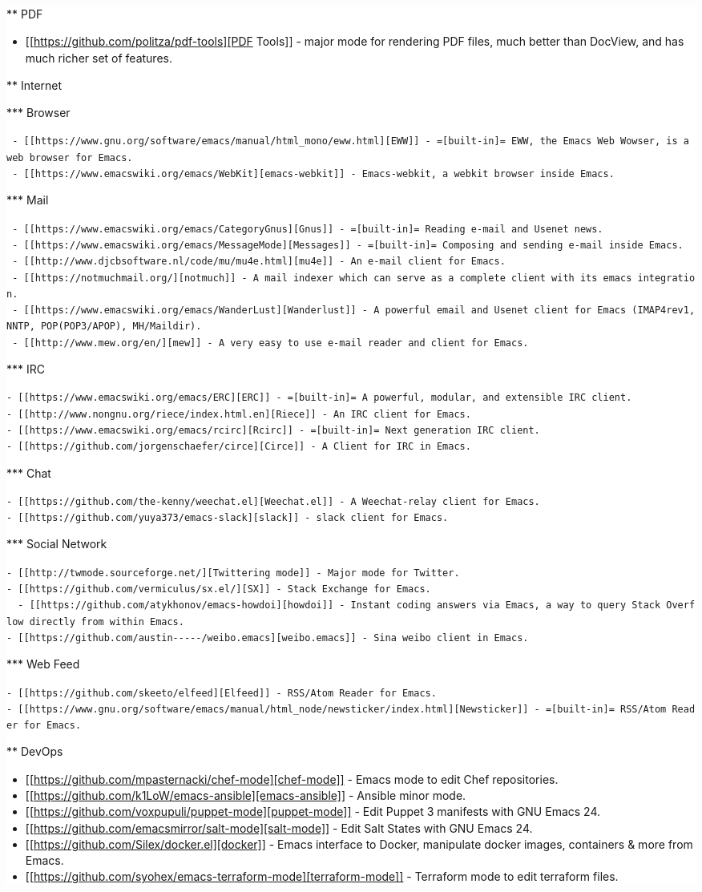 ** PDF

   - [[https://github.com/politza/pdf-tools][PDF Tools]] - major mode for rendering PDF files, much better than DocView, and has much richer set of features.

** Internet

*** Browser

     - [[https://www.gnu.org/software/emacs/manual/html_mono/eww.html][EWW]] - =[built-in]= EWW, the Emacs Web Wowser, is a web browser for Emacs.
     - [[https://www.emacswiki.org/emacs/WebKit][emacs-webkit]] - Emacs-webkit, a webkit browser inside Emacs.

*** Mail

     - [[https://www.emacswiki.org/emacs/CategoryGnus][Gnus]] - =[built-in]= Reading e-mail and Usenet news.
     - [[https://www.emacswiki.org/emacs/MessageMode][Messages]] - =[built-in]= Composing and sending e-mail inside Emacs.
     - [[http://www.djcbsoftware.nl/code/mu/mu4e.html][mu4e]] - An e-mail client for Emacs.
     - [[https://notmuchmail.org/][notmuch]] - A mail indexer which can serve as a complete client with its emacs integration.
     - [[https://www.emacswiki.org/emacs/WanderLust][Wanderlust]] - A powerful email and Usenet client for Emacs (IMAP4rev1, NNTP, POP(POP3/APOP), MH/Maildir).
     - [[http://www.mew.org/en/][mew]] - A very easy to use e-mail reader and client for Emacs.

*** IRC

    - [[https://www.emacswiki.org/emacs/ERC][ERC]] - =[built-in]= A powerful, modular, and extensible IRC client.
    - [[http://www.nongnu.org/riece/index.html.en][Riece]] - An IRC client for Emacs.
    - [[https://www.emacswiki.org/emacs/rcirc][Rcirc]] - =[built-in]= Next generation IRC client.
    - [[https://github.com/jorgenschaefer/circe][Circe]] - A Client for IRC in Emacs.

*** Chat

    - [[https://github.com/the-kenny/weechat.el][Weechat.el]] - A Weechat-relay client for Emacs.
    - [[https://github.com/yuya373/emacs-slack][slack]] - slack client for Emacs.

*** Social Network

    - [[http://twmode.sourceforge.net/][Twittering mode]] - Major mode for Twitter.
    - [[https://github.com/vermiculus/sx.el/][SX]] - Stack Exchange for Emacs.
      - [[https://github.com/atykhonov/emacs-howdoi][howdoi]] - Instant coding answers via Emacs, a way to query Stack Overflow directly from within Emacs.
    - [[https://github.com/austin-----/weibo.emacs][weibo.emacs]] - Sina weibo client in Emacs.

*** Web Feed

    - [[https://github.com/skeeto/elfeed][Elfeed]] - RSS/Atom Reader for Emacs.
    - [[https://www.gnu.org/software/emacs/manual/html_node/newsticker/index.html][Newsticker]] - =[built-in]= RSS/Atom Reader for Emacs.

** DevOps

   - [[https://github.com/mpasternacki/chef-mode][chef-mode]] - Emacs mode to edit Chef repositories.
   - [[https://github.com/k1LoW/emacs-ansible][emacs-ansible]] - Ansible minor mode.
   - [[https://github.com/voxpupuli/puppet-mode][puppet-mode]] - Edit Puppet 3 manifests with GNU Emacs 24.
   - [[https://github.com/emacsmirror/salt-mode][salt-mode]] - Edit Salt States with GNU Emacs 24.
   - [[https://github.com/Silex/docker.el][docker]] - Emacs interface to Docker, manipulate docker images, containers & more from Emacs.
   - [[https://github.com/syohex/emacs-terraform-mode][terraform-mode]] - Terraform mode to edit terraform files.
